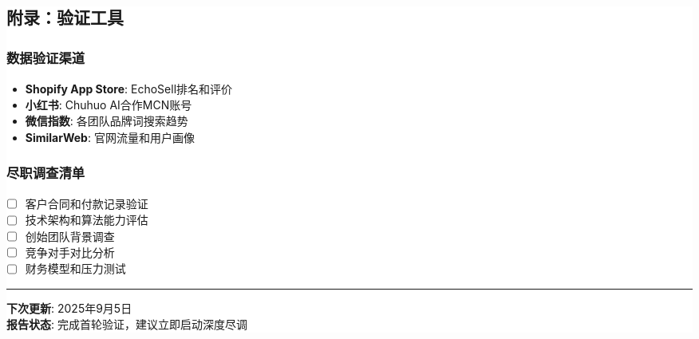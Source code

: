 
## 附录：验证工具

### 数据验证渠道
- **Shopify App Store**: EchoSell排名和评价
- **小红书**: Chuhuo AI合作MCN账号
- **微信指数**: 各团队品牌词搜索趋势
- **SimilarWeb**: 官网流量和用户画像

### 尽职调查清单
- [ ] 客户合同和付款记录验证
- [ ] 技术架构和算法能力评估
- [ ] 创始团队背景调查
- [ ] 竞争对手对比分析
- [ ] 财务模型和压力测试

---

**下次更新**: 2025年9月5日  
**报告状态**: 完成首轮验证，建议立即启动深度尽调